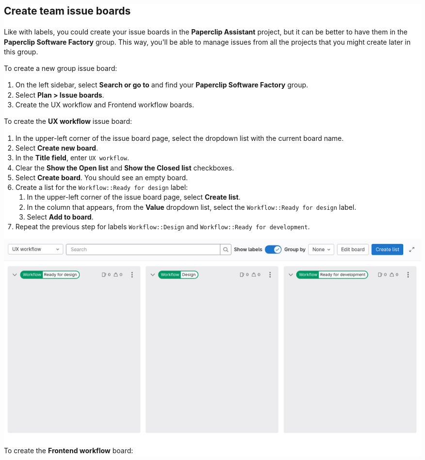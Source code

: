 ## Create team issue boards

Like with labels, you could create your issue boards in the **Paperclip Assistant** project,
but it can be better to have them in the **Paperclip Software Factory** group. This way, you'll be able
to manage issues from all the projects that you might create later in this group.

To create a new group issue board:

1. On the left sidebar, select **Search or go to** and find your **Paperclip Software Factory** group.
1. Select **Plan > Issue boards**.
1. Create the UX workflow and Frontend workflow boards.

To create the **UX workflow** issue board:

1. In the upper-left corner of the issue board page, select the dropdown list with the current board name.
1. Select **Create new board**.
1. In the **Title field**, enter `UX workflow`.
1. Clear the **Show the Open list** and **Show the Closed list** checkboxes.
1. Select **Create board**. You should see an empty board.
1. Create a list for the `Workflow::Ready for design` label:
   1. In the upper-left corner of the issue board page, select **Create list**.
   1. In the column that appears, from the **Value** dropdown list, select the `Workflow::Ready for design` label.
   1. Select **Add to board**.
1. Repeat the previous step for labels `Workflow::Design` and `Workflow::Ready for development`.

![Issue board called "UX workflow" with three columns and no issues](img/ux_board_empty_v16_0.png)

To create the **Frontend workflow** board:
